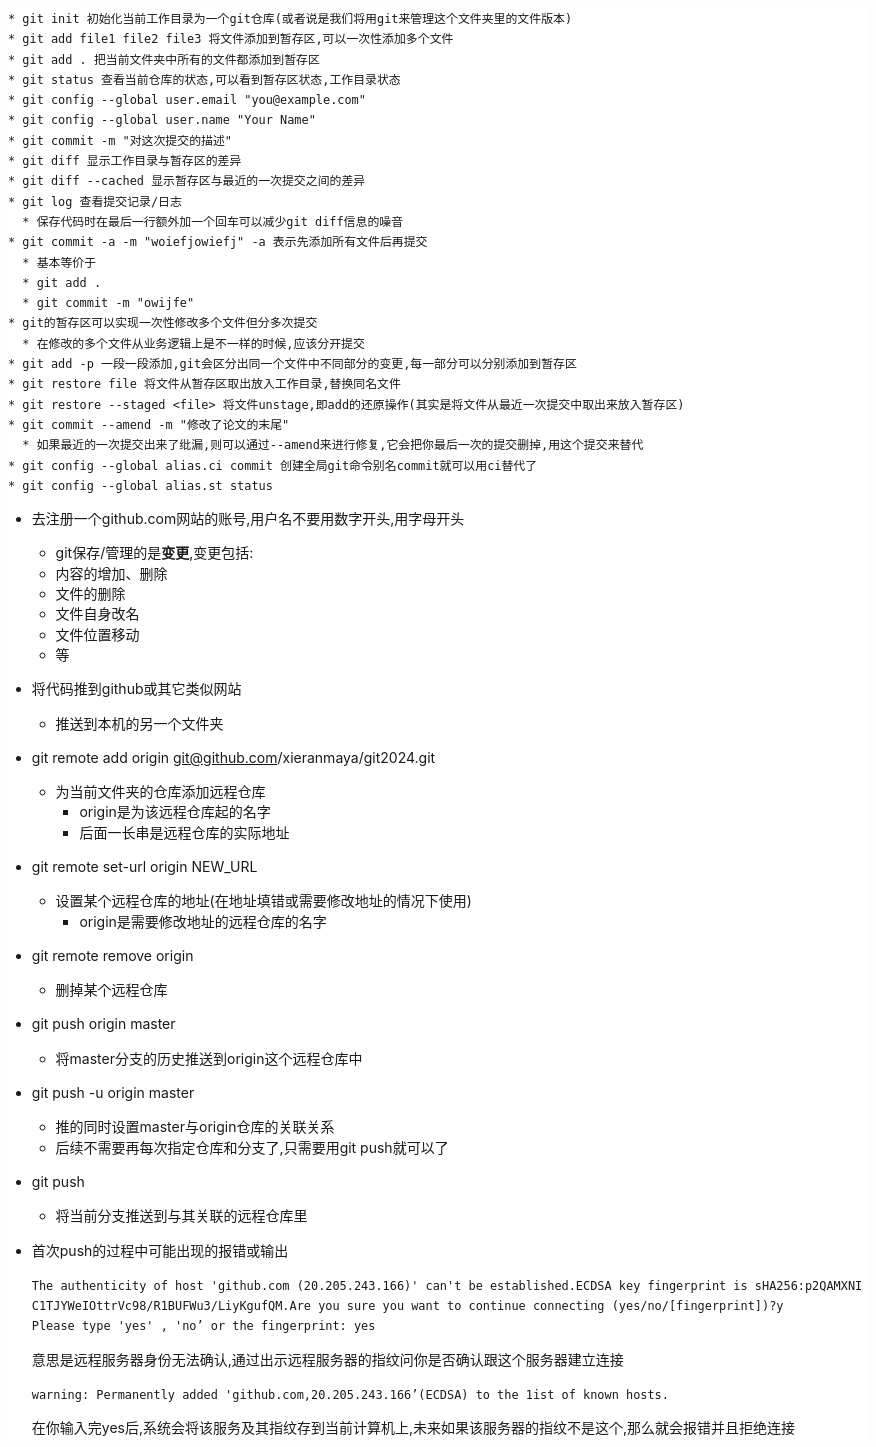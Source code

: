     * git init 初始化当前工作目录为一个git仓库(或者说是我们将用git来管理这个文件夹里的文件版本)
    * git add file1 file2 file3 将文件添加到暂存区,可以一次性添加多个文件
    * git add . 把当前文件夹中所有的文件都添加到暂存区
    * git status 查看当前仓库的状态,可以看到暂存区状态,工作目录状态
    * git config --global user.email "you@example.com"
    * git config --global user.name "Your Name"
    * git commit -m "对这次提交的描述"
    * git diff 显示工作目录与暂存区的差异
    * git diff --cached 显示暂存区与最近的一次提交之间的差异
    * git log 查看提交记录/日志
      * 保存代码时在最后一行额外加一个回车可以减少git diff信息的噪音
    * git commit -a -m "woiefjowiefj" -a 表示先添加所有文件后再提交
      * 基本等价于
      * git add .
      * git commit -m "owijfe"
    * git的暂存区可以实现一次性修改多个文件但分多次提交
      * 在修改的多个文件从业务逻辑上是不一样的时候,应该分开提交
    * git add -p 一段一段添加,git会区分出同一个文件中不同部分的变更,每一部分可以分别添加到暂存区
    * git restore file 将文件从暂存区取出放入工作目录,替换同名文件
    * git restore --staged <file> 将文件unstage,即add的还原操作(其实是将文件从最近一次提交中取出来放入暂存区)
    * git commit --amend -m "修改了论文的末尾"
      * 如果最近的一次提交出来了纰漏,则可以通过--amend来进行修复,它会把你最后一次的提交删掉,用这个提交来替代
    * git config --global alias.ci commit 创建全局git命令别名commit就可以用ci替代了
    * git config --global alias.st status
  * 去注册一个github.com网站的账号,用户名不要用数字开头,用字母开头
    * git保存/管理的是**变更**,变更包括:
    * 内容的增加、删除
    * 文件的删除
    * 文件自身改名
    * 文件位置移动
    * 等
  * 将代码推到github或其它类似网站
    * 推送到本机的另一个文件夹
  * git remote add origin git@github.com/xieranmaya/git2024.git
    * 为当前文件夹的仓库添加远程仓库
      * origin是为该远程仓库起的名字
      * 后面一长串是远程仓库的实际地址
  * git remote set-url origin NEW_URL
    * 设置某个远程仓库的地址(在地址填错或需要修改地址的情况下使用)
      * origin是需要修改地址的远程仓库的名字
  * git remote remove origin
    * 删掉某个远程仓库
  * git push origin master
    * 将master分支的历史推送到origin这个远程仓库中
  * git push -u origin master
    * 推的同时设置master与origin仓库的关联关系
    * 后续不需要再每次指定仓库和分支了,只需要用git push就可以了
  * git push
    * 将当前分支推送到与其关联的远程仓库里

  * 首次push的过程中可能出现的报错或输出
    ```
    The authenticity of host 'github.com (20.205.243.166)' can't be established.ECDSA key fingerprint is sHA256:p2QAMXNIC1TJYWeIOttrVc98/R1BUFWu3/LiyKgufQM.Are you sure you want to continue connecting (yes/no/[fingerprint])?y
    Please type 'yes' , 'no’ or the fingerprint: yes
    ```
    意思是远程服务器身份无法确认,通过出示远程服务器的指纹问你是否确认跟这个服务器建立连接
    ```
    warning: Permanently added 'github.com,20.205.243.166’(ECDSA) to the 1ist of known hosts.
    ```
    在你输入完yes后,系统会将该服务及其指纹存到当前计算机上,未来如果该服务器的指纹不是这个,那么就会报错并且拒绝连接
